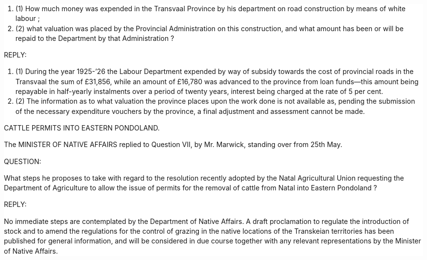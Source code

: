 <ol>

<li>(1) How much money was expended in the Transvaal Province by his department on road construction by means of white labour ;</li>

<li>(2) what valuation was placed by the Provincial Administration on this construction, and what amount has been or will be repaid to the Department by that Administration ?</li>

</ol>

</question>

<answer by="#minister_of_labour" to="#papenfus">

<heading>REPLY:</heading>

<ol>

<li>(1) During the year 1925-&#x2019;26 the Labour Department expended by way of subsidy towards the cost of provincial roads in the Transvaal the sum of £31,856, while an amount of £16,780 was advanced to the province from loan funds&#x2014;this amount being repayable in half-yearly instalments over a period of twenty years, interest being charged at the rate of 5 per cent.</li>

<li>(2) The information as to what valuation the province places upon the work done is not available as, pending the submission of the necessary expenditure vouchers by the province, a final adjustment and assessment cannot be made.</li>

</ol>

</answer>

</oralStatements>

<oralStatements>

<heading>CATTLE PERMITS INTO EASTERN PONDOLAND.</heading>

<p>The MINISTER OF NATIVE AFFAIRS replied to Question VII, by Mr. Marwick, standing over from 25th May.</p>

<question by="#marwick" to="#minister_of_native_affairs">

<heading>QUESTION:</heading>

<p>What steps he proposes to take with regard to the resolution recently adopted by the Natal Agricultural Union requesting the Department of Agriculture to allow the issue of permits for the removal of cattle from Natal into Eastern Pondoland ?</p>

</question>

<answer by="#minister_of_native_affairs" to="#marwick">

<heading>REPLY:</heading>

<p>No immediate steps are contemplated by the Department of Native Affairs. A draft proclamation to regulate the introduction of stock and to amend the regulations for the control of grazing in the native locations of the Transkeian territories has been published for general information, and will be considered in due course together with any relevant representations by the Minister of Native Affairs.</p>

</answer>
